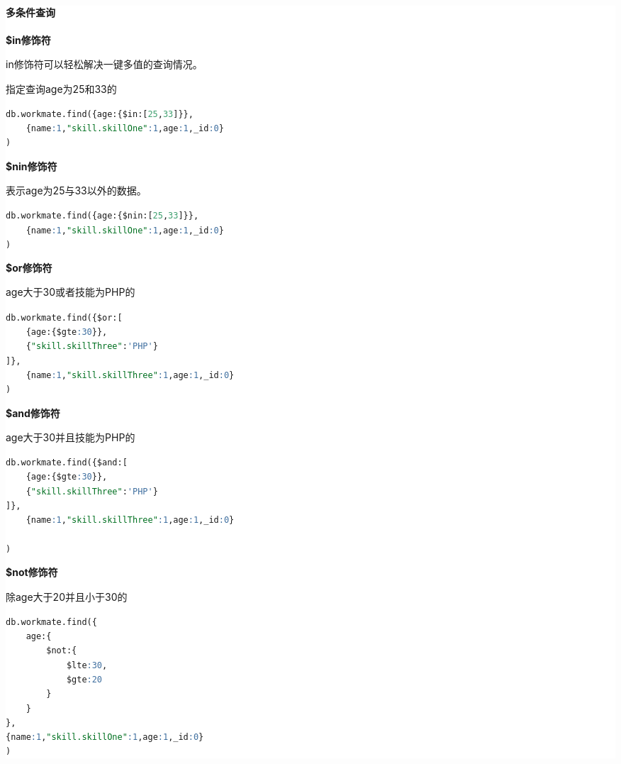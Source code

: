 #### 多条件查询

**$in修饰符**

in修饰符可以轻松解决一键多值的查询情况。

指定查询age为25和33的

```sql
db.workmate.find({age:{$in:[25,33]}},
    {name:1,"skill.skillOne":1,age:1,_id:0}
)
```

**$nin修饰符**

表示age为25与33以外的数据。

```sql
db.workmate.find({age:{$nin:[25,33]}},
    {name:1,"skill.skillOne":1,age:1,_id:0}
)
```

**$or修饰符**

age大于30或者技能为PHP的

```sql
db.workmate.find({$or:[
    {age:{$gte:30}},
    {"skill.skillThree":'PHP'}
]},
    {name:1,"skill.skillThree":1,age:1,_id:0}
)
```

**$and修饰符**

age大于30并且技能为PHP的

```sql
db.workmate.find({$and:[
    {age:{$gte:30}},
    {"skill.skillThree":'PHP'}
]},
    {name:1,"skill.skillThree":1,age:1,_id:0}

)
```

**$not修饰符**

除age大于20并且小于30的

```sql
db.workmate.find({
    age:{
        $not:{
            $lte:30,
            $gte:20
        }
    }
},
{name:1,"skill.skillOne":1,age:1,_id:0}
)
```
